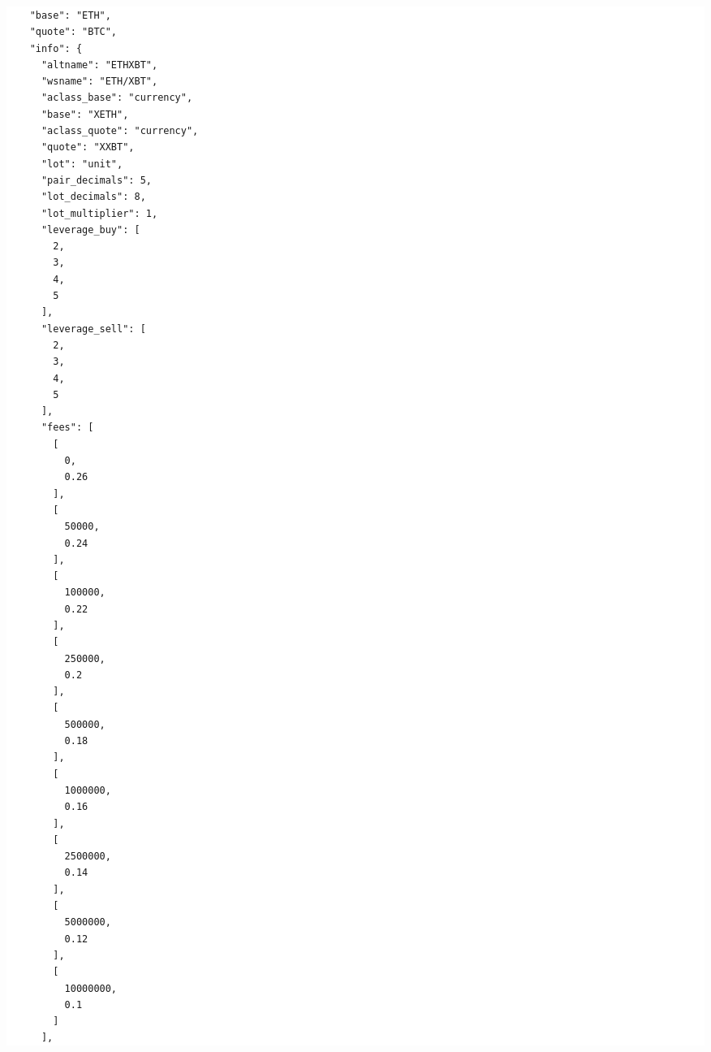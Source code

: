 ```
    "base": "ETH",
    "quote": "BTC",
    "info": {
      "altname": "ETHXBT",
      "wsname": "ETH/XBT",
      "aclass_base": "currency",
      "base": "XETH",
      "aclass_quote": "currency",
      "quote": "XXBT",
      "lot": "unit",
      "pair_decimals": 5,
      "lot_decimals": 8,
      "lot_multiplier": 1,
      "leverage_buy": [
        2,
        3,
        4,
        5
      ],
      "leverage_sell": [
        2,
        3,
        4,
        5
      ],
      "fees": [
        [
          0,
          0.26
        ],
        [
          50000,
          0.24
        ],
        [
          100000,
          0.22
        ],
        [
          250000,
          0.2
        ],
        [
          500000,
          0.18
        ],
        [
          1000000,
          0.16
        ],
        [
          2500000,
          0.14
        ],
        [
          5000000,
          0.12
        ],
        [
          10000000,
          0.1
        ]
      ],
```